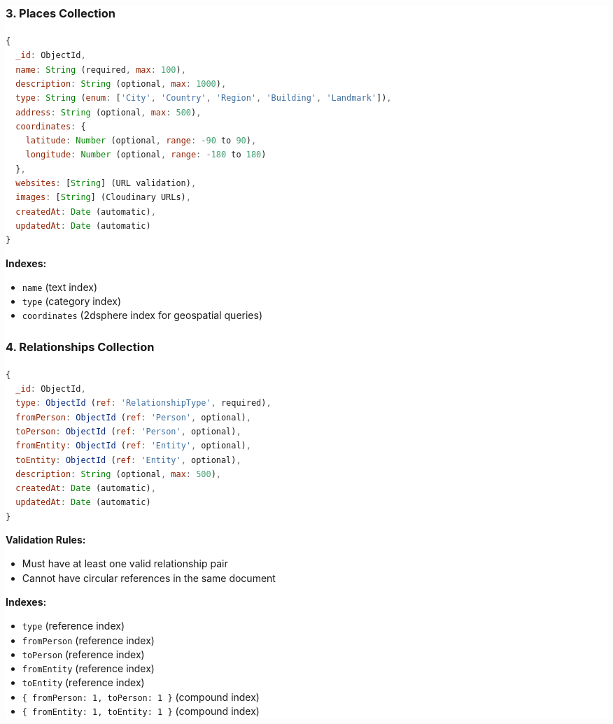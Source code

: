 ### 3. Places Collection

```javascript
{
  _id: ObjectId,
  name: String (required, max: 100),
  description: String (optional, max: 1000),
  type: String (enum: ['City', 'Country', 'Region', 'Building', 'Landmark']),
  address: String (optional, max: 500),
  coordinates: {
    latitude: Number (optional, range: -90 to 90),
    longitude: Number (optional, range: -180 to 180)
  },
  websites: [String] (URL validation),
  images: [String] (Cloudinary URLs),
  createdAt: Date (automatic),
  updatedAt: Date (automatic)
}
```

**Indexes:**
- `name` (text index)
- `type` (category index)
- `coordinates` (2dsphere index for geospatial queries)

### 4. Relationships Collection

```javascript
{
  _id: ObjectId,
  type: ObjectId (ref: 'RelationshipType', required),
  fromPerson: ObjectId (ref: 'Person', optional),
  toPerson: ObjectId (ref: 'Person', optional),
  fromEntity: ObjectId (ref: 'Entity', optional),
  toEntity: ObjectId (ref: 'Entity', optional),
  description: String (optional, max: 500),
  createdAt: Date (automatic),
  updatedAt: Date (automatic)
}
```

**Validation Rules:**
- Must have at least one valid relationship pair
- Cannot have circular references in the same document

**Indexes:**
- `type` (reference index)
- `fromPerson` (reference index)
- `toPerson` (reference index)
- `fromEntity` (reference index)
- `toEntity` (reference index)
- `{ fromPerson: 1, toPerson: 1 }` (compound index)
- `{ fromEntity: 1, toEntity: 1 }` (compound index)

